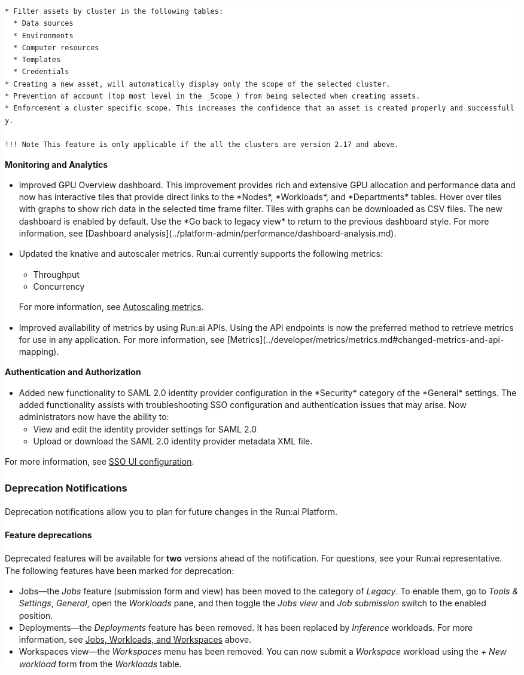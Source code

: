    * Filter assets by cluster in the following tables:
      * Data sources
      * Environments
      * Computer resources
      * Templates
      * Credentials
    * Creating a new asset, will automatically display only the scope of the selected cluster.
    * Prevention of account (top most level in the _Scope_) from being selected when creating assets.
    * Enforcement a cluster specific scope. This increases the confidence that an asset is created properly and successfully.

    !!! Note This feature is only applicable if the all the clusters are version 2.17 and above.

**Monitoring and Analytics**

* Improved GPU Overview dashboard. This improvement provides rich and extensive GPU allocation and performance data and now has interactive tiles that provide direct links to the \*Nodes\*, \*Workloads\*, and \*Departments\* tables. Hover over tiles with graphs to show rich data in the selected time frame filter. Tiles with graphs can be downloaded as CSV files. The new dashboard is enabled by default. Use the \*Go back to legacy view\* to return to the previous dashboard style. For more information, see \[Dashboard analysis]\(../platform-admin/performance/dashboard-analysis.md).
*   Updated the knative and autoscaler metrics. Run:ai currently supports the following metrics:

    * Throughput
    * Concurrency

    For more information, see [Autoscaling metrics](../../Researcher/workloads/inference-overview.md#autoscaling).
* Improved availability of metrics by using Run:ai APIs. Using the API endpoints is now the preferred method to retrieve metrics for use in any application. For more information, see \[Metrics]\(../developer/metrics/metrics.md#changed-metrics-and-api-mapping).

**Authentication and Authorization**

* Added new functionality to SAML 2.0 identity provider configuration in the \*Security\* category of the \*General\* settings. The added functionality assists with troubleshooting SSO configuration and authentication issues that may arise. Now administrators now have the ability to:
  * View and edit the identity provider settings for SAML 2.0
  * Upload or download the SAML 2.0 identity provider metadata XML file.

For more information, see [SSO UI configuration](../../admin/authentication/authentication-overview.md#single-sign-on-sso).

### Deprecation Notifications

Deprecation notifications allow you to plan for future changes in the Run:ai Platform.

#### Feature deprecations

Deprecated features will be available for **two** versions ahead of the notification. For questions, see your Run:ai representative. The following features have been marked for deprecation:

* Jobs—the _Jobs_ feature (submission form and view) has been moved to the category of _Legacy_. To enable them, go to _Tools & Settings_, _General_, open the _Workloads_ pane, and then toggle the _Jobs view_ and _Job submission_ switch to the enabled position.
* Deployments—the _Deployments_ feature has been removed. It has been replaced by _Inference_ workloads. For more information, see [Jobs, Workloads, and Workspaces](whats-new-2-17.md#jobs-workloads-and-workspaces) above.
* Workspaces view—the _Workspaces_ menu has been removed. You can now submit a _Workspace_ workload using the _+ New workload_ form from the _Workloads_ table.
